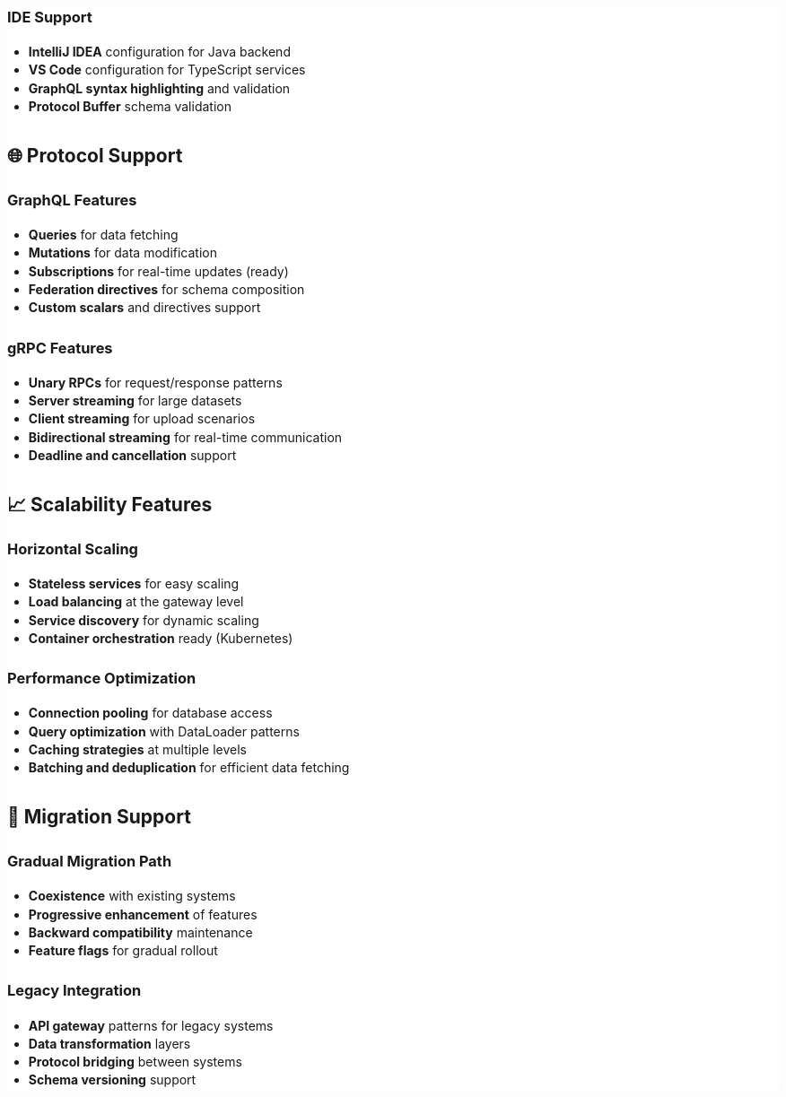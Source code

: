 ### IDE Support
- **IntelliJ IDEA** configuration for Java backend
- **VS Code** configuration for TypeScript services
- **GraphQL syntax highlighting** and validation
- **Protocol Buffer** schema validation

## 🌐 Protocol Support

### GraphQL Features
- **Queries** for data fetching
- **Mutations** for data modification
- **Subscriptions** for real-time updates (ready)
- **Federation directives** for schema composition
- **Custom scalars** and directives support

### gRPC Features
- **Unary RPCs** for request/response patterns
- **Server streaming** for large datasets
- **Client streaming** for upload scenarios
- **Bidirectional streaming** for real-time communication
- **Deadline and cancellation** support

## 📈 Scalability Features

### Horizontal Scaling
- **Stateless services** for easy scaling
- **Load balancing** at the gateway level
- **Service discovery** for dynamic scaling
- **Container orchestration** ready (Kubernetes)

### Performance Optimization
- **Connection pooling** for database access
- **Query optimization** with DataLoader patterns
- **Caching strategies** at multiple levels
- **Batching and deduplication** for efficient data fetching

## 🔄 Migration Support

### Gradual Migration Path
- **Coexistence** with existing systems
- **Progressive enhancement** of features
- **Backward compatibility** maintenance
- **Feature flags** for gradual rollout

### Legacy Integration
- **API gateway** patterns for legacy systems
- **Data transformation** layers
- **Protocol bridging** between systems
- **Schema versioning** support
